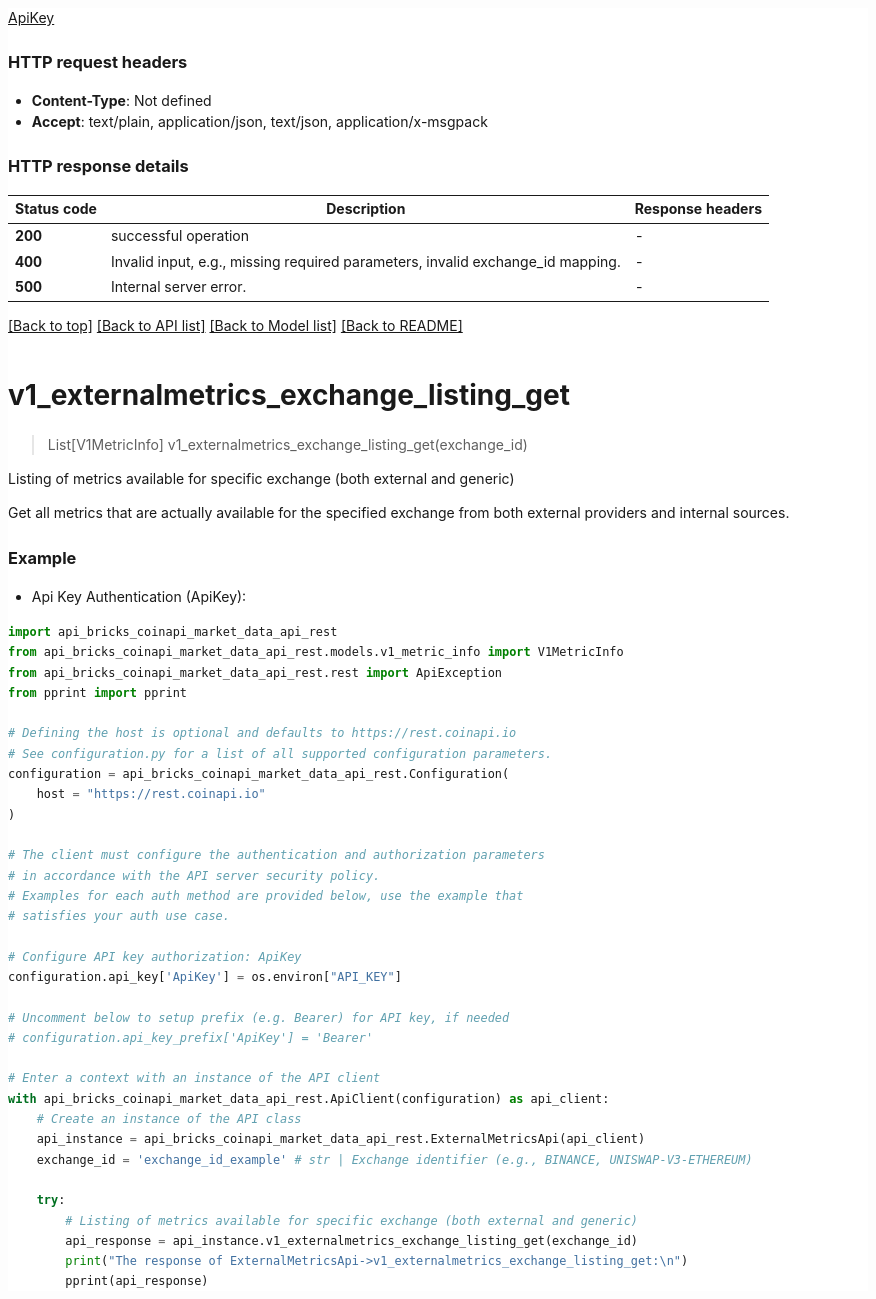 [ApiKey](../README.md#ApiKey)

### HTTP request headers

 - **Content-Type**: Not defined
 - **Accept**: text/plain, application/json, text/json, application/x-msgpack

### HTTP response details

| Status code | Description | Response headers |
|-------------|-------------|------------------|
**200** | successful operation |  -  |
**400** | Invalid input, e.g., missing required parameters, invalid exchange_id mapping. |  -  |
**500** | Internal server error. |  -  |

[[Back to top]](#) [[Back to API list]](../README.md#documentation-for-api-endpoints) [[Back to Model list]](../README.md#documentation-for-models) [[Back to README]](../README.md)

# **v1_externalmetrics_exchange_listing_get**
> List[V1MetricInfo] v1_externalmetrics_exchange_listing_get(exchange_id)

Listing of metrics available for specific exchange (both external and generic)

Get all metrics that are actually available for the specified exchange from both external providers and internal sources.

### Example

* Api Key Authentication (ApiKey):

```python
import api_bricks_coinapi_market_data_api_rest
from api_bricks_coinapi_market_data_api_rest.models.v1_metric_info import V1MetricInfo
from api_bricks_coinapi_market_data_api_rest.rest import ApiException
from pprint import pprint

# Defining the host is optional and defaults to https://rest.coinapi.io
# See configuration.py for a list of all supported configuration parameters.
configuration = api_bricks_coinapi_market_data_api_rest.Configuration(
    host = "https://rest.coinapi.io"
)

# The client must configure the authentication and authorization parameters
# in accordance with the API server security policy.
# Examples for each auth method are provided below, use the example that
# satisfies your auth use case.

# Configure API key authorization: ApiKey
configuration.api_key['ApiKey'] = os.environ["API_KEY"]

# Uncomment below to setup prefix (e.g. Bearer) for API key, if needed
# configuration.api_key_prefix['ApiKey'] = 'Bearer'

# Enter a context with an instance of the API client
with api_bricks_coinapi_market_data_api_rest.ApiClient(configuration) as api_client:
    # Create an instance of the API class
    api_instance = api_bricks_coinapi_market_data_api_rest.ExternalMetricsApi(api_client)
    exchange_id = 'exchange_id_example' # str | Exchange identifier (e.g., BINANCE, UNISWAP-V3-ETHEREUM)

    try:
        # Listing of metrics available for specific exchange (both external and generic)
        api_response = api_instance.v1_externalmetrics_exchange_listing_get(exchange_id)
        print("The response of ExternalMetricsApi->v1_externalmetrics_exchange_listing_get:\n")
        pprint(api_response)
```